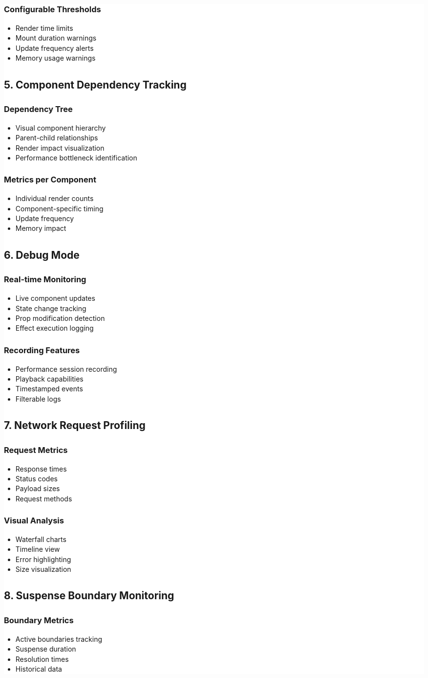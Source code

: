 ### Configurable Thresholds
- Render time limits
- Mount duration warnings
- Update frequency alerts
- Memory usage warnings

## 5. Component Dependency Tracking
### Dependency Tree
- Visual component hierarchy
- Parent-child relationships
- Render impact visualization
- Performance bottleneck identification

### Metrics per Component
- Individual render counts
- Component-specific timing
- Update frequency
- Memory impact

## 6. Debug Mode
### Real-time Monitoring
- Live component updates
- State change tracking
- Prop modification detection
- Effect execution logging

### Recording Features
- Performance session recording
- Playback capabilities
- Timestamped events
- Filterable logs

## 7. Network Request Profiling
### Request Metrics
- Response times
- Status codes
- Payload sizes
- Request methods

### Visual Analysis
- Waterfall charts
- Timeline view
- Error highlighting
- Size visualization

## 8. Suspense Boundary Monitoring
### Boundary Metrics
- Active boundaries tracking
- Suspense duration
- Resolution times
- Historical data

